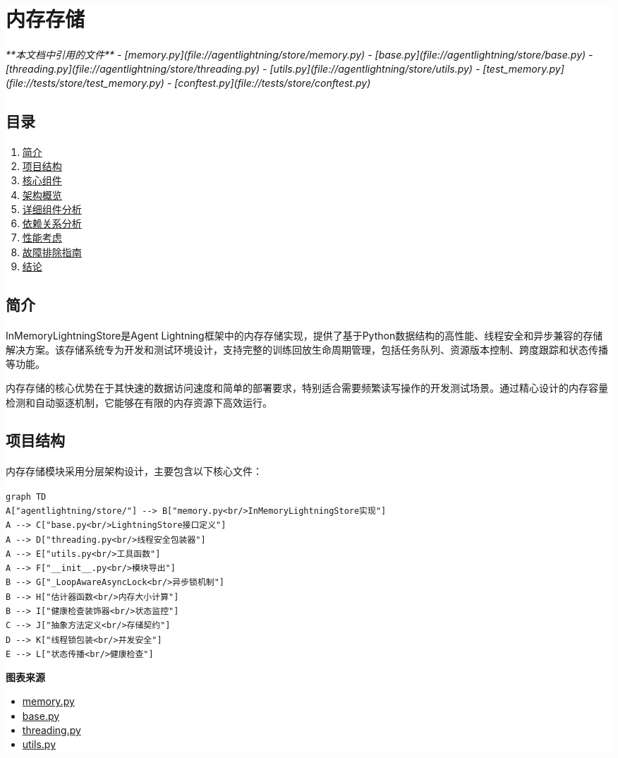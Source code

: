 # 内存存储

<cite>
**本文档中引用的文件**
- [memory.py](file://agentlightning/store/memory.py)
- [base.py](file://agentlightning/store/base.py)
- [threading.py](file://agentlightning/store/threading.py)
- [utils.py](file://agentlightning/store/utils.py)
- [test_memory.py](file://tests/store/test_memory.py)
- [conftest.py](file://tests/store/conftest.py)
</cite>

## 目录
1. [简介](#简介)
2. [项目结构](#项目结构)
3. [核心组件](#核心组件)
4. [架构概览](#架构概览)
5. [详细组件分析](#详细组件分析)
6. [依赖关系分析](#依赖关系分析)
7. [性能考虑](#性能考虑)
8. [故障排除指南](#故障排除指南)
9. [结论](#结论)

## 简介

InMemoryLightningStore是Agent Lightning框架中的内存存储实现，提供了基于Python数据结构的高性能、线程安全和异步兼容的存储解决方案。该存储系统专为开发和测试环境设计，支持完整的训练回放生命周期管理，包括任务队列、资源版本控制、跨度跟踪和状态传播等功能。

内存存储的核心优势在于其快速的数据访问速度和简单的部署要求，特别适合需要频繁读写操作的开发测试场景。通过精心设计的内存容量检测和自动驱逐机制，它能够在有限的内存资源下高效运行。

## 项目结构

内存存储模块采用分层架构设计，主要包含以下核心文件：

```mermaid
graph TD
A["agentlightning/store/"] --> B["memory.py<br/>InMemoryLightningStore实现"]
A --> C["base.py<br/>LightningStore接口定义"]
A --> D["threading.py<br/>线程安全包装器"]
A --> E["utils.py<br/>工具函数"]
A --> F["__init__.py<br/>模块导出"]
B --> G["_LoopAwareAsyncLock<br/>异步锁机制"]
B --> H["估计器函数<br/>内存大小计算"]
B --> I["健康检查装饰器<br/>状态监控"]
C --> J["抽象方法定义<br/>存储契约"]
D --> K["线程锁包装<br/>并发安全"]
E --> L["状态传播<br/>健康检查"]
```

**图表来源**
- [memory.py](file://agentlightning/store/memory.py#L1-L50)
- [base.py](file://agentlightning/store/base.py#L1-L50)
- [threading.py](file://agentlightning/store/threading.py#L1-L50)
- [utils.py](file://agentlightning/store/utils.py#L1-L50)
